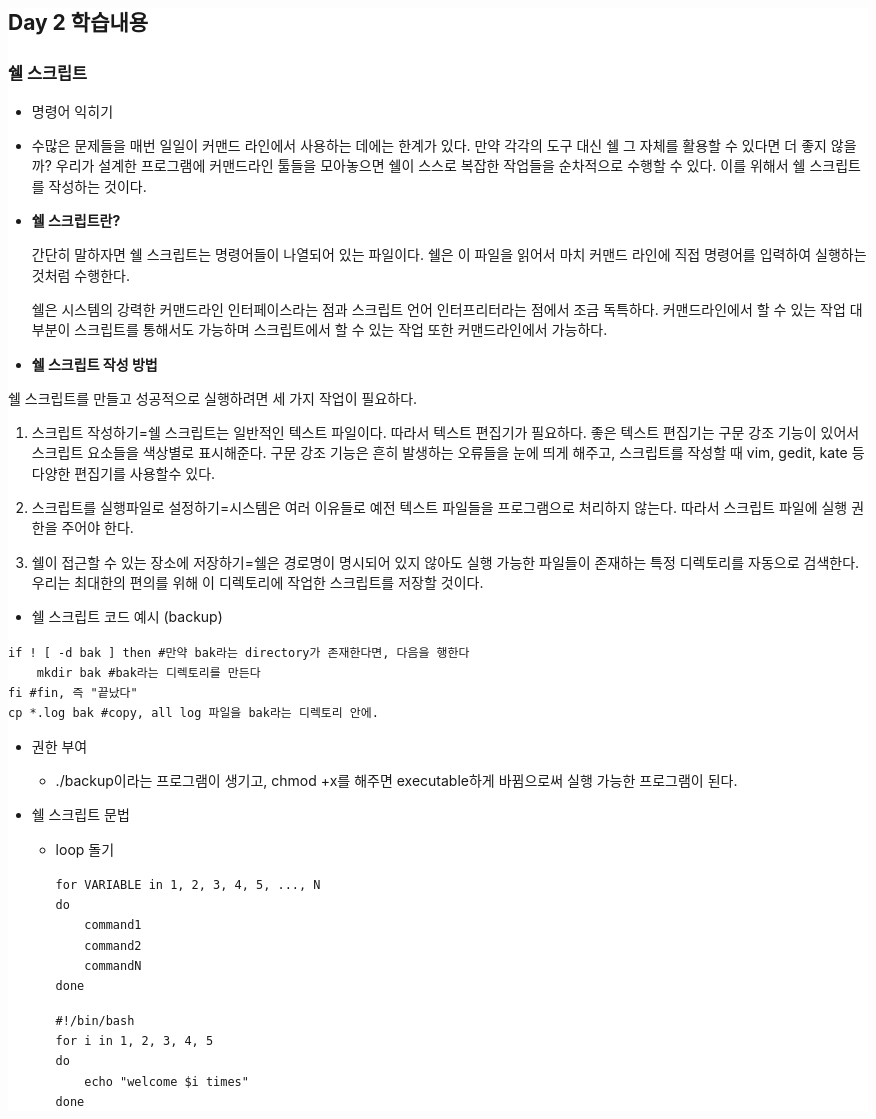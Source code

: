 ## Day 2 학습내용

### 쉘 스크립트

* 명령어 익히기

* 수많은 문제들을 매번 일일이 커맨드 라인에서 사용하는 데에는 한계가 있다. 만약 각각의 도구 대신 쉘 그 자체를 활용할 수 있다면 더 좋지 않을까? 우리가 설계한 프로그램에 커맨드라인 툴들을 모아놓으면 쉘이 스스로 복잡한 작업들을 순차적으로 수행할 수 있다. 이를 위해서 쉘 스크립트를 작성하는 것이다.

* **쉘 스크립트란?**

  간단히 말하자면 쉘 스크립트는 명령어들이 나열되어 있는 파일이다. 쉘은 이 파일을 읽어서 마치 커맨드 라인에 직접 명령어를 입력하여 실행하는 것처럼 수행한다.

  쉘은 시스템의 강력한 커맨드라인 인터페이스라는 점과 스크립트 언어 인터프리터라는 점에서 조금 독특하다.  커맨드라인에서 할 수 있는 작업 대부분이 스크립트를 통해서도 가능하며 스크립트에서 할 수 있는 작업 또한 커맨드라인에서 가능하다.

*  **쉘 스크립트 작성 방법**

  쉘 스크립트를 만들고 성공적으로 실행하려면 세 가지 작업이 필요하다.

1. 스크립트 작성하기=쉘 스크립트는 일반적인 텍스트 파일이다. 따라서 텍스트 편집기가 필요하다. 좋은 텍스트 편집기는 구문 강조 기능이 있어서 스크립트 요소들을 색상별로 표시해준다. 구문 강조 기능은 흔히 발생하는 오류들을 눈에 띄게 해주고, 스크립트를 작성할 때 vim, gedit, kate 등 다양한 편집기를 사용할수 있다.
2. 스크립트를 실행파일로 설정하기=시스템은 여러 이유들로 예전 텍스트 파일들을 프로그램으로 처리하지 않는다. 따라서 스크립트 파일에 실행 권한을 주어야 한다.

3. 쉘이 접근할 수 있는 장소에 저장하기=쉘은 경로명이 명시되어 있지 않아도 실행 가능한 파일들이 존재하는 특정 디렉토리를 자동으로 검색한다. 우리는 최대한의 편의를 위해 이 디렉토리에 작업한 스크립트를 저장할 것이다.

* 쉘 스크립트 코드 예시 (backup)

```shell
if ! [ -d bak ] then #만약 bak라는 directory가 존재한다면, 다음을 행한다
	mkdir bak #bak라는 디렉토리를 만든다
fi #fin, 즉 "끝났다"
cp *.log bak #copy, all log 파일을 bak라는 디렉토리 안에.
```

* 권한 부여

  * ./backup이라는 프로그램이 생기고, chmod +x를 해주면 executable하게 바뀜으로써 실행 가능한 프로그램이 된다.

* 쉘 스크립트 문법

  * loop 돌기

    ```shell
    for VARIABLE in 1, 2, 3, 4, 5, ..., N
    do
    	command1
    	command2
    	commandN
    done
    ```

    ```shell
    #!/bin/bash
    for i in 1, 2, 3, 4, 5
    do
    	echo "welcome $i times"
    done
    ```
